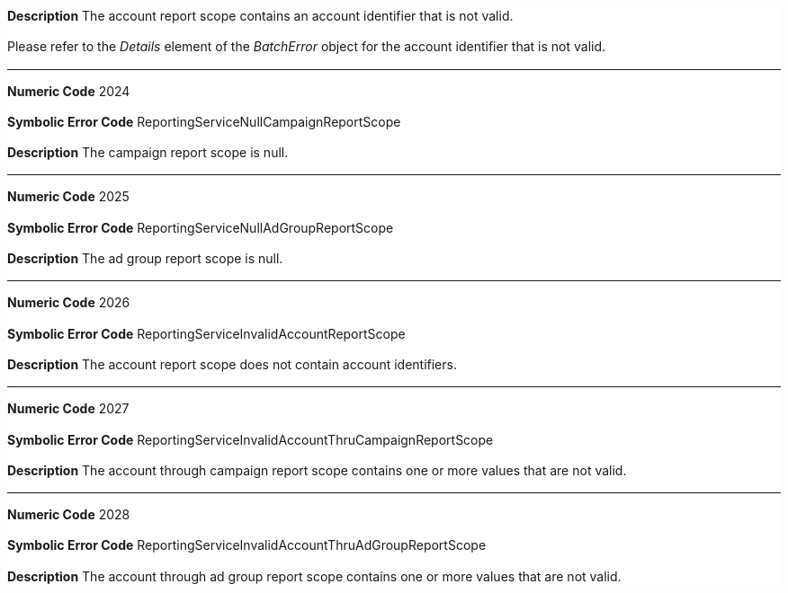**Description**
The account report scope contains an account identifier that is not valid.

Please refer to the *Details* element of the *BatchError* object for the account identifier that is not valid.

***

**Numeric Code**
2024

**Symbolic Error Code**
ReportingServiceNullCampaignReportScope

**Description**
The campaign report scope is null.

***

**Numeric Code**
2025

**Symbolic Error Code**
ReportingServiceNullAdGroupReportScope

**Description**
The ad group report scope is null.

***

**Numeric Code**
2026

**Symbolic Error Code**
ReportingServiceInvalidAccountReportScope

**Description**
The account report scope does not contain account identifiers.

***

**Numeric Code**
2027

**Symbolic Error Code**
ReportingServiceInvalidAccountThruCampaignReportScope

**Description**
The account through campaign report scope contains one or more values that are not valid.

***

**Numeric Code**
2028

**Symbolic Error Code**
ReportingServiceInvalidAccountThruAdGroupReportScope

**Description**
The account through ad group report scope contains one or more values that are not valid.
